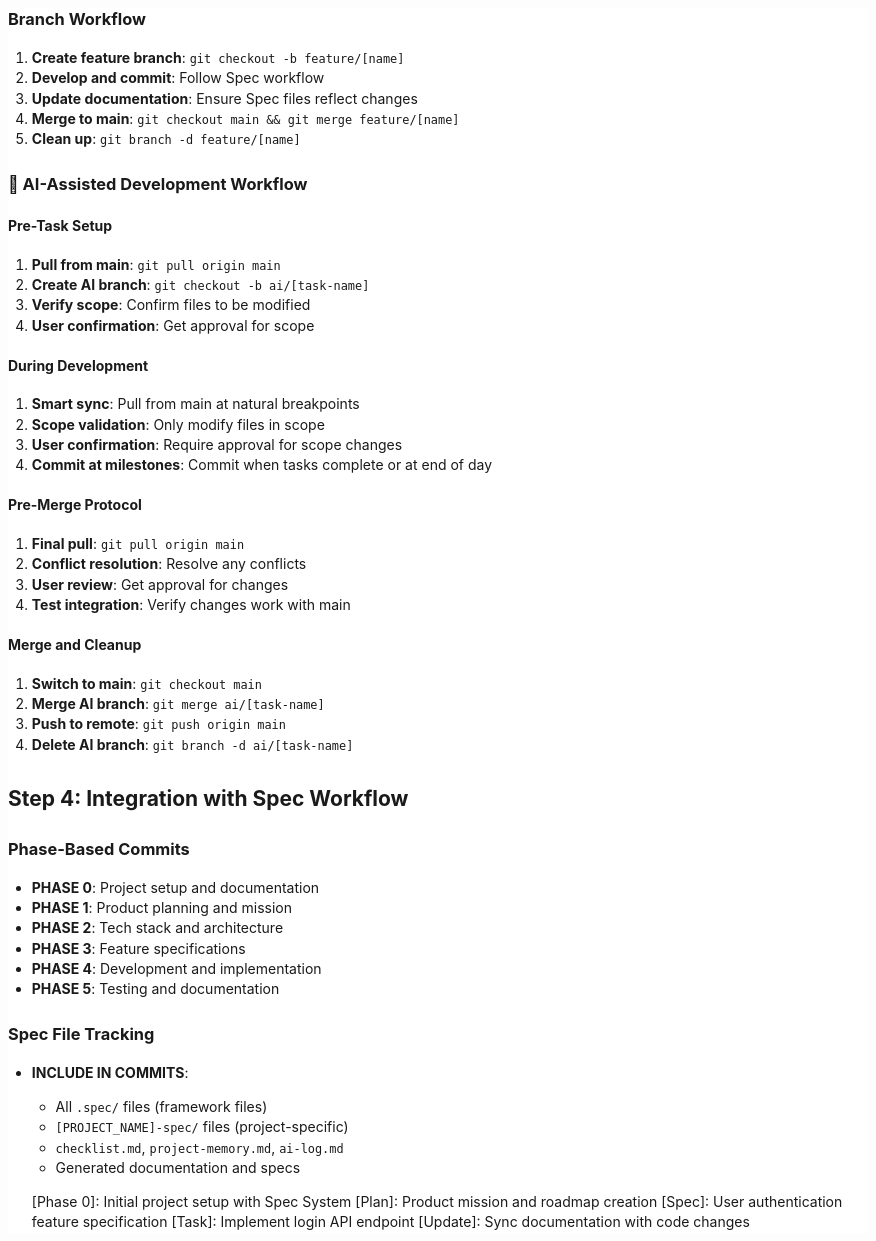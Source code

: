 ### Branch Workflow

1. **Create feature branch**: `git checkout -b feature/[name]`
2. **Develop and commit**: Follow Spec workflow
3. **Update documentation**: Ensure Spec files reflect changes
4. **Merge to main**: `git checkout main && git merge feature/[name]`
5. **Clean up**: `git branch -d feature/[name]`

### 🚨 AI-Assisted Development Workflow

#### **Pre-Task Setup**

1. **Pull from main**: `git pull origin main`
2. **Create AI branch**: `git checkout -b ai/[task-name]`
3. **Verify scope**: Confirm files to be modified
4. **User confirmation**: Get approval for scope

#### **During Development**

1. **Smart sync**: Pull from main at natural breakpoints
2. **Scope validation**: Only modify files in scope
3. **User confirmation**: Require approval for scope changes
4. **Commit at milestones**: Commit when tasks complete or at end of day

#### **Pre-Merge Protocol**

1. **Final pull**: `git pull origin main`
2. **Conflict resolution**: Resolve any conflicts
3. **User review**: Get approval for changes
4. **Test integration**: Verify changes work with main

#### **Merge and Cleanup**

1. **Switch to main**: `git checkout main`
2. **Merge AI branch**: `git merge ai/[task-name]`
3. **Push to remote**: `git push origin main`
4. **Delete AI branch**: `git branch -d ai/[task-name]`

## Step 4: Integration with Spec Workflow

### Phase-Based Commits

- **PHASE 0**: Project setup and documentation
- **PHASE 1**: Product planning and mission
- **PHASE 2**: Tech stack and architecture
- **PHASE 3**: Feature specifications
- **PHASE 4**: Development and implementation
- **PHASE 5**: Testing and documentation

### Spec File Tracking

- **INCLUDE IN COMMITS**:
  - All `.spec/` files (framework files)
  - `[PROJECT_NAME]-spec/` files (project-specific)
  - `checklist.md`, `project-memory.md`, `ai-log.md`
  - Generated documentation and specs


  [Phase 0]: Initial project setup with Spec System
  [Plan]: Product mission and roadmap creation
  [Spec]: User authentication feature specification
  [Task]: Implement login API endpoint
  [Update]: Sync documentation with code changes